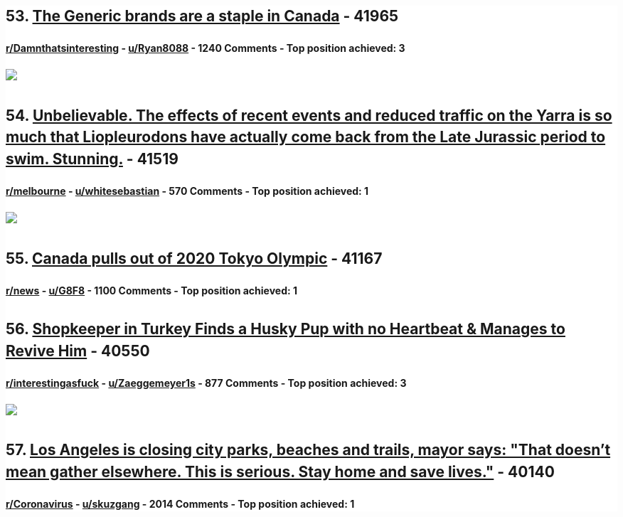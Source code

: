 ## 53. [The Generic brands are a staple in Canada](http://reddit.com/r/Damnthatsinteresting/comments/fnuey4/the_generic_brands_are_a_staple_in_canada/) - 41965
#### [r/Damnthatsinteresting](http://reddit.com/r/Damnthatsinteresting) - [u/Ryan8088](http://reddit.com/u/Ryan8088) - 1240 Comments - Top position achieved: 3

<a href="https://i.redd.it/ndhmloccbio41.jpg"><img src="https://b.thumbs.redditmedia.com/lSXlvfNoGjNr3Q4PYmGIJWcU1O-u6y1BCEYSyr-Mgis.jpg"></img></a>

## 54. [Unbelievable. The effects of recent events and reduced traffic on the Yarra is so much that Liopleurodons have actually come back from the Late Jurassic period to swim. Stunning.](http://reddit.com/r/melbourne/comments/fnggfg/unbelievable_the_effects_of_recent_events_and/) - 41519
#### [r/melbourne](http://reddit.com/r/melbourne) - [u/whitesebastian](http://reddit.com/u/whitesebastian) - 570 Comments - Top position achieved: 1

<a href="https://i.redd.it/jk7xu76ntdo41.png"><img src="https://b.thumbs.redditmedia.com/XfMI7V_AiU_ehSdpxSXTwxgIb_ZK-9lT8d8zZukNRks.jpg"></img></a>

## 55. [Canada pulls out of 2020 Tokyo Olympic](http://reddit.com/r/news/comments/fnc32n/canada_pulls_out_of_2020_tokyo_olympic/) - 41167
#### [r/news](http://reddit.com/r/news) - [u/G8F8](http://reddit.com/u/G8F8) - 1100 Comments - Top position achieved: 1

## 56. [Shopkeeper in Turkey Finds a Husky Pup with no Heartbeat &amp; Manages to Revive Him](http://reddit.com/r/interestingasfuck/comments/fnelbm/shopkeeper_in_turkey_finds_a_husky_pup_with_no/) - 40550
#### [r/interestingasfuck](http://reddit.com/r/interestingasfuck) - [u/Zaeggemeyer1s](http://reddit.com/u/Zaeggemeyer1s) - 877 Comments - Top position achieved: 3

<a href="https://i.imgur.com/txAOEVQ.gifv"><img src="https://b.thumbs.redditmedia.com/oknUUmlNB9kVMWL9YXlM_SSpmsqQtOIoI8uRU-uZwuI.jpg"></img></a>

## 57. [Los Angeles is closing city parks, beaches and trails, mayor says: "That doesn’t mean gather elsewhere. This is serious. Stay home and save lives."](http://reddit.com/r/Coronavirus/comments/fnccbe/los_angeles_is_closing_city_parks_beaches_and/) - 40140
#### [r/Coronavirus](http://reddit.com/r/Coronavirus) - [u/skuzgang](http://reddit.com/u/skuzgang) - 2014 Comments - Top position achieved: 1
